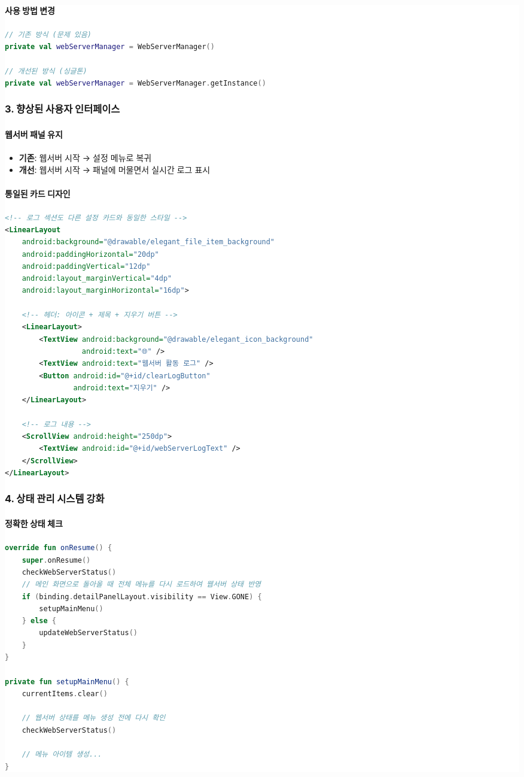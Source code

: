 #### 사용 방법 변경
```kotlin
// 기존 방식 (문제 있음)
private val webServerManager = WebServerManager()

// 개선된 방식 (싱글톤)
private val webServerManager = WebServerManager.getInstance()
```

### 3. **향상된 사용자 인터페이스**

#### 웹서버 패널 유지
- **기존**: 웹서버 시작 → 설정 메뉴로 복귀
- **개선**: 웹서버 시작 → 패널에 머물면서 실시간 로그 표시

#### 통일된 카드 디자인
```xml
<!-- 로그 섹션도 다른 설정 카드와 동일한 스타일 -->
<LinearLayout
    android:background="@drawable/elegant_file_item_background"
    android:paddingHorizontal="20dp"
    android:paddingVertical="12dp"
    android:layout_marginVertical="4dp"
    android:layout_marginHorizontal="16dp">
    
    <!-- 헤더: 아이콘 + 제목 + 지우기 버튼 -->
    <LinearLayout>
        <TextView android:background="@drawable/elegant_icon_background"
                  android:text="🌐" />
        <TextView android:text="웹서버 활동 로그" />
        <Button android:id="@+id/clearLogButton" 
                android:text="지우기" />
    </LinearLayout>
    
    <!-- 로그 내용 -->
    <ScrollView android:height="250dp">
        <TextView android:id="@+id/webServerLogText" />
    </ScrollView>
</LinearLayout>
```

### 4. **상태 관리 시스템 강화**

#### 정확한 상태 체크
```kotlin
override fun onResume() {
    super.onResume()
    checkWebServerStatus()
    // 메인 화면으로 돌아올 때 전체 메뉴를 다시 로드하여 웹서버 상태 반영
    if (binding.detailPanelLayout.visibility == View.GONE) {
        setupMainMenu()
    } else {
        updateWebServerStatus()
    }
}

private fun setupMainMenu() {
    currentItems.clear()
    
    // 웹서버 상태를 메뉴 생성 전에 다시 확인
    checkWebServerStatus()
    
    // 메뉴 아이템 생성...
}
```